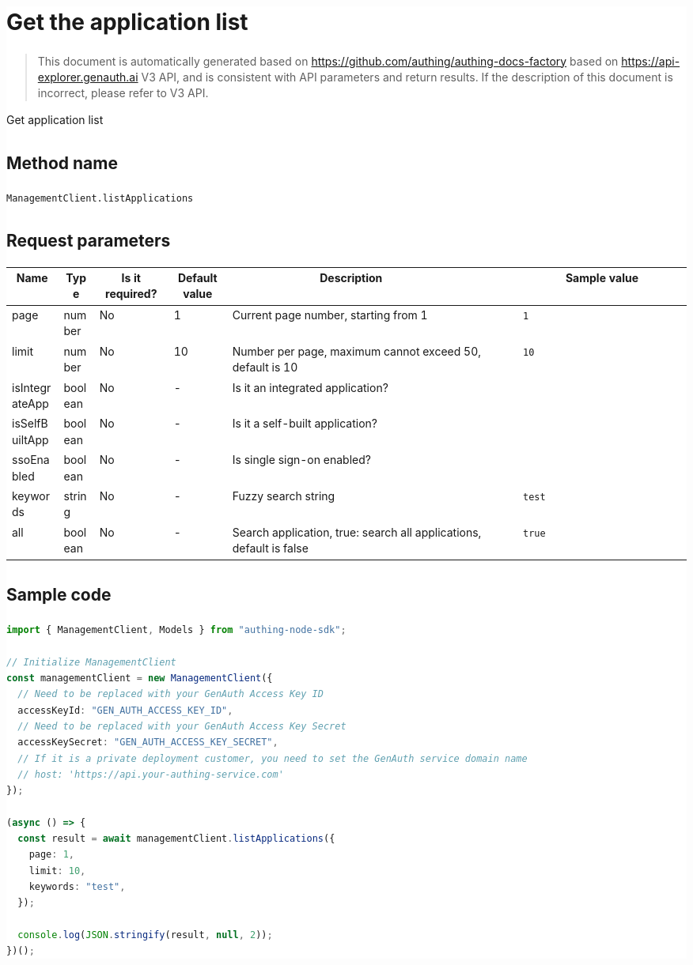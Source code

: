 # Get the application list



<LastUpdated />

> This document is automatically generated based on https://github.com/authing/authing-docs-factory based on https://api-explorer.genauth.ai V3 API, and is consistent with API parameters and return results. If the description of this document is incorrect, please refer to V3 API.

Get application list

## Method name

`ManagementClient.listApplications`

## Request parameters

| Name           | Type    | <div style="width:80px">Is it required?</div> | <div style="width:60px">Default value</div> | <div style="width:300px">Description</div>                          | <div style="width:200px">Sample value</div> |
| -------------- | ------- | --------------------------------------------- | ------------------------------------------- | ------------------------------------------------------------------- | ------------------------------------------- |
| page           | number  | No                                            | 1                                           | Current page number, starting from 1                                | `1`                                         |
| limit          | number  | No                                            | 10                                          | Number per page, maximum cannot exceed 50, default is 10            | `10`                                        |
| isIntegrateApp | boolean | No                                            | -                                           | Is it an integrated application?                                    |                                             |
| isSelfBuiltApp | boolean | No                                            | -                                           | Is it a self-built application?                                     |                                             |
| ssoEnabled     | boolean | No                                            | -                                           | Is single sign-on enabled?                                          |                                             |
| keywords       | string  | No                                            | -                                           | Fuzzy search string                                                 | `test`                                      |
| all            | boolean | No                                            | -                                           | Search application, true: search all applications, default is false | `true`                                      |

## Sample code

```ts
import { ManagementClient, Models } from "authing-node-sdk";

// Initialize ManagementClient
const managementClient = new ManagementClient({
  // Need to be replaced with your GenAuth Access Key ID
  accessKeyId: "GEN_AUTH_ACCESS_KEY_ID",
  // Need to be replaced with your GenAuth Access Key Secret
  accessKeySecret: "GEN_AUTH_ACCESS_KEY_SECRET",
  // If it is a private deployment customer, you need to set the GenAuth service domain name
  // host: 'https://api.your-authing-service.com'
});

(async () => {
  const result = await managementClient.listApplications({
    page: 1,
    limit: 10,
    keywords: "test",
  });

  console.log(JSON.stringify(result, null, 2));
})();
```
